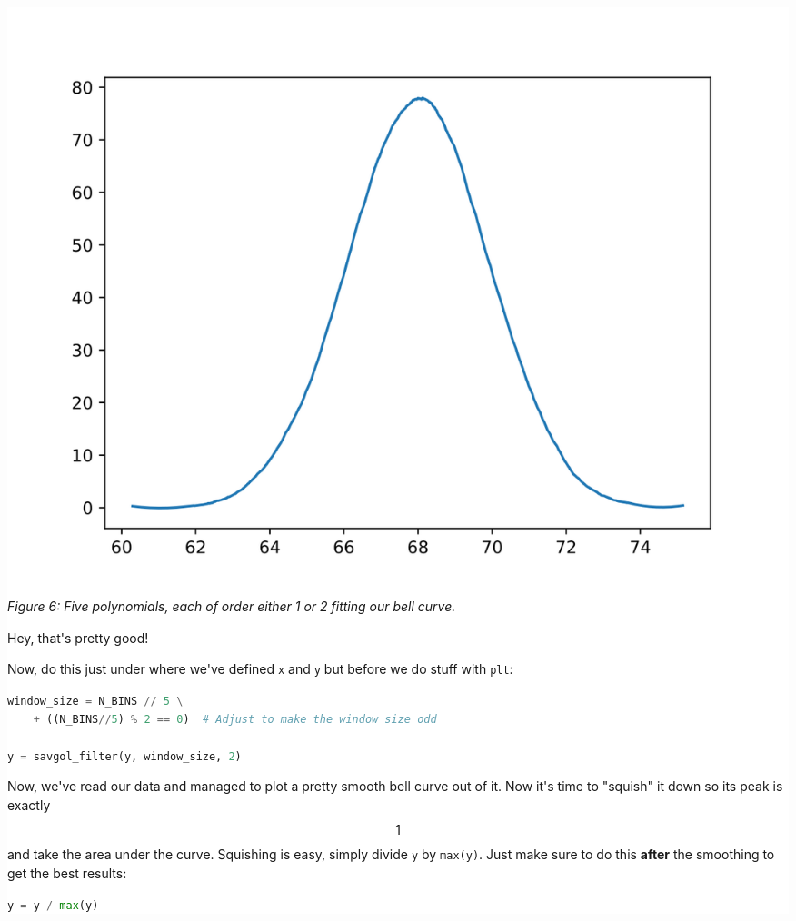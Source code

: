 ![Five polynomials, each of order either 1 or 2 fitting our bell curve](/assets/css/images/posts/2021/03/16/calculating-pi-by-finding-the-area-under-a-bell-curve/hist-3.svg)
*Figure 6: Five polynomials, each of order either 1 or 2 fitting our bell curve.*

Hey, that's pretty good!

Now, do this just under where we've defined `x` and `y` but before we do stuff with `plt`:
```python
window_size = N_BINS // 5 \
    + ((N_BINS//5) % 2 == 0)  # Adjust to make the window size odd

y = savgol_filter(y, window_size, 2)
```

Now, we've read our data and managed to plot a pretty smooth bell curve out of it. Now it's time to "squish" it down so its peak is exactly $$1$$ and take the area under the curve. Squishing is easy, simply divide `y` by `max(y)`. Just make sure to do this **after** the smoothing to get the best results:
```python
y = y / max(y)
```
